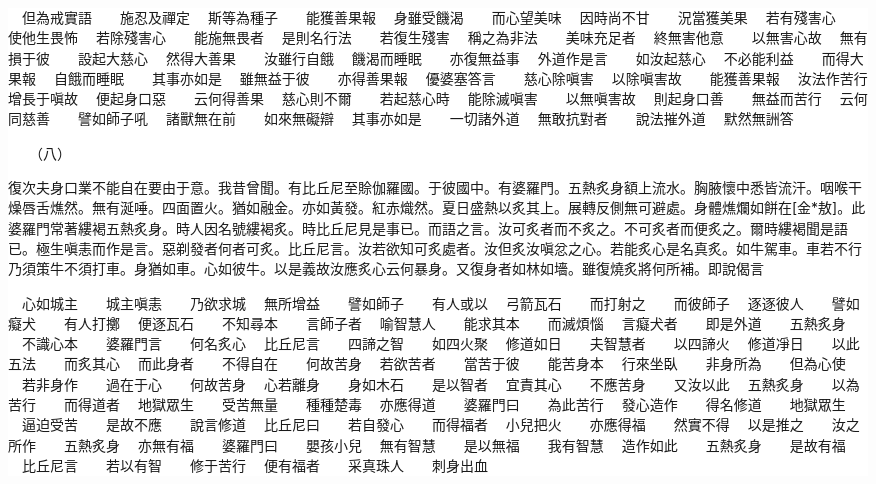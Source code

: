 　但為戒實語　　施忍及禪定
　斯等為種子　　能獲善果報
　身雖受饑渴　　而心望美味
　因時尚不甘　　況當獲美果
　若有殘害心　　使他生畏怖
　若除殘害心　　能施無畏者
　是則名行法　　若復生殘害
　稱之為非法　　美味充足者
　終無害他意　　以無害心故
　無有損于彼　　設起大慈心
　然得大善果　　汝雖行自餓
　饑渴而睡眠　　亦復無益事
　外道作是言　　如汝起慈心
　不必能利益　　而得大果報
　自餓而睡眠　　其事亦如是
　雖無益于彼　　亦得善果報
　優婆塞答言　　慈心除嗔害
　以除嗔害故　　能獲善果報
　汝法作苦行　　增長于嗔故
　便起身口惡　　云何得善果
　慈心則不爾　　若起慈心時
　能除滅嗔害　　以無嗔害故
　則起身口善　　無益而苦行
　云何同慈善　　譬如師子吼
　諸獸無在前　　如來無礙辯
　其事亦如是　　一切諸外道
　無敢抗對者　　說法摧外道
　默然無詶答　

　　（八）

復次夫身口業不能自在要由于意。我昔曾聞。有比丘尼至賒伽羅國。于彼國中。有婆羅門。五熱炙身額上流水。胸腋懷中悉皆流汗。咽喉干燥唇舌燋然。無有涎唾。四面置火。猶如融金。亦如黃發。紅赤熾然。夏日盛熱以炙其上。展轉反側無可避處。身體燋爛如餅在[金*敖]。此婆羅門常著縷褐五熱炙身。時人因名號縷褐炙。時比丘尼見是事已。而語之言。汝可炙者而不炙之。不可炙者而便炙之。爾時縷褐聞是語已。極生嗔恚而作是言。惡剃發者何者可炙。比丘尼言。汝若欲知可炙處者。汝但炙汝嗔忿之心。若能炙心是名真炙。如牛駕車。車若不行乃須策牛不須打車。身猶如車。心如彼牛。以是義故汝應炙心云何暴身。又復身者如林如墻。雖復燒炙將何所補。即說偈言

　心如城主　　城主嗔恚　　乃欲求城
　無所增益　　譬如師子　　有人或以
　弓箭瓦石　　而打射之　　而彼師子
　逐逐彼人　　譬如癡犬　　有人打擲
　便逐瓦石　　不知尋本　　言師子者
　喻智慧人　　能求其本　　而滅煩惱
　言癡犬者　　即是外道　　五熱炙身
　不識心本　　婆羅門言　　何名炙心
　比丘尼言　　四諦之智　　如四火聚
　修道如日　　夫智慧者　　以四諦火
　修道凈日　　以此五法　　而炙其心
　而此身者　　不得自在　　何故苦身
　若欲苦者　　當苦于彼　　能苦身本
　行來坐臥　　非身所為　　但為心使
　若非身作　　過在于心　　何故苦身
　心若離身　　身如木石　　是以智者
　宜責其心　　不應苦身　　又汝以此
　五熱炙身　　以為苦行　　而得道者
　地獄眾生　　受苦無量　　種種楚毒
　亦應得道　　婆羅門曰　　為此苦行
　發心造作　　得名修道　　地獄眾生
　逼迫受苦　　是故不應　　說言修道
　比丘尼曰　　若自發心　　而得福者
　小兒把火　　亦應得福　　然實不得
　以是推之　　汝之所作　　五熱炙身
　亦無有福　　婆羅門曰　　嬰孩小兒
　無有智慧　　是以無福　　我有智慧
　造作如此　　五熱炙身　　是故有福
　比丘尼言　　若以有智　　修于苦行
　便有福者　　采真珠人　　刺身出血